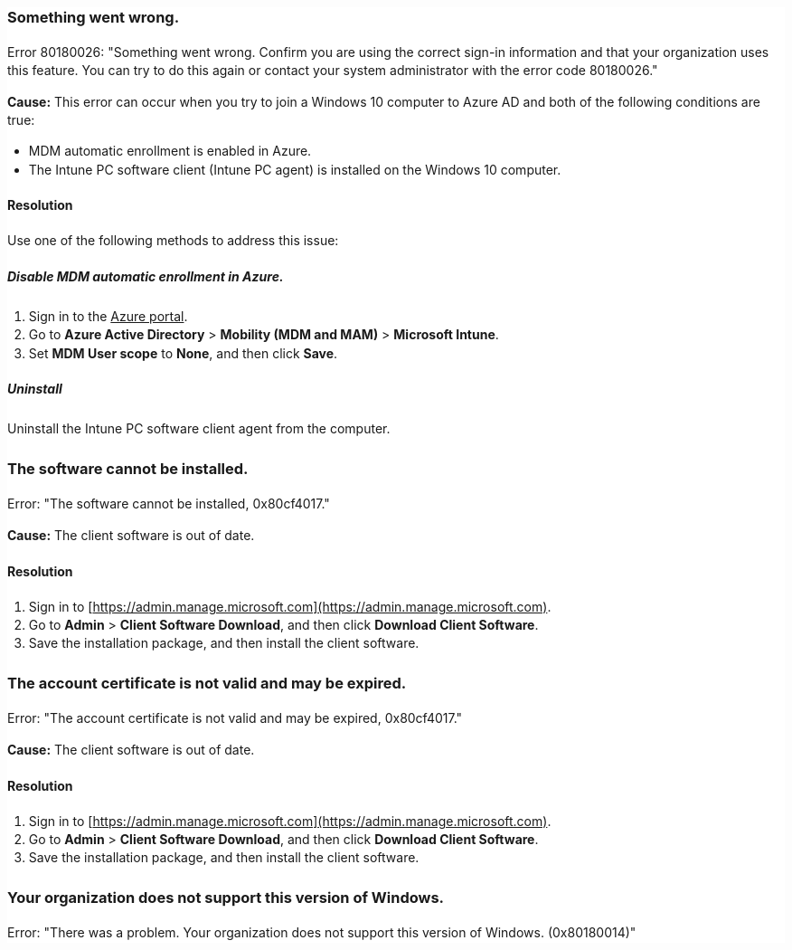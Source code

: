 ### Something went wrong.

Error 80180026: "Something went wrong. Confirm you are using the correct sign-in information and that your organization uses this feature. You can try to do this again or contact your system administrator with the error code 80180026."

**Cause:** This error can occur when you try to join a Windows 10 computer to Azure AD and both of the following conditions are true:

- MDM automatic enrollment is enabled in Azure.
- The Intune PC software client (Intune PC agent) is installed on the Windows 10 computer.

#### Resolution

Use one of the following methods to address this issue:

##### Disable MDM automatic enrollment in Azure.

1. Sign in to the [Azure portal](https://portal.azure.com/).
2. Go to **Azure Active Directory** > **Mobility (MDM and MAM)** > **Microsoft Intune**.
3. Set **MDM User scope** to **None**, and then click **Save**.

##### Uninstall
Uninstall the Intune PC software client agent from the computer.

### The software cannot be installed.

Error: "The software cannot be installed, 0x80cf4017."

**Cause:** The client software is out of date.

#### Resolution

1. Sign in to [https://admin.manage.microsoft.com](https://admin.manage.microsoft.com).
2. Go to **Admin** > **Client Software Download**, and then click **Download Client Software**.
3. Save the installation package, and then install the client software.

### The account certificate is not valid and may be expired.

Error: "The account certificate is not valid and may be expired, 0x80cf4017."

**Cause:** The client software is out of date.

#### Resolution

1. Sign in to [https://admin.manage.microsoft.com](https://admin.manage.microsoft.com).
2. Go to **Admin** > **Client Software Download**, and then click **Download Client Software**.
3. Save the installation package, and then install the client software.

### Your organization does not support this version of Windows.

Error: "There was a problem. Your organization does not support this version of Windows.  (0x80180014)"
